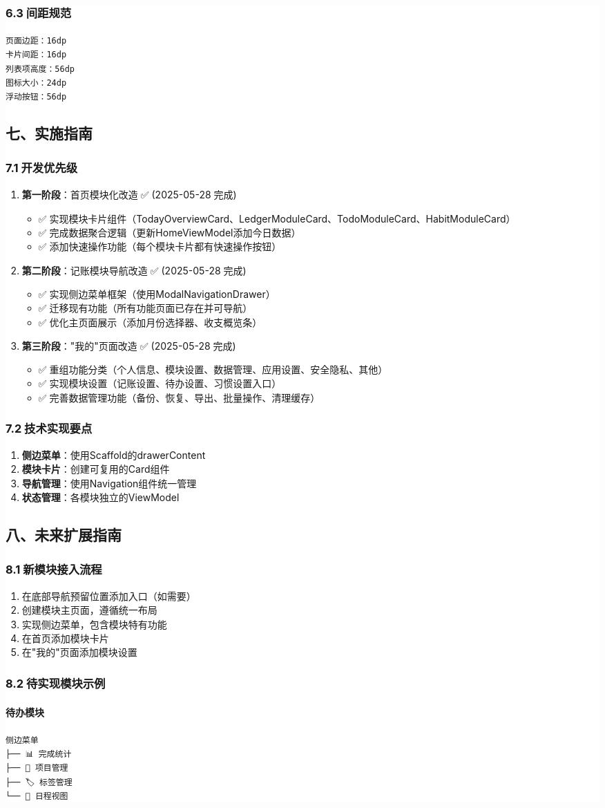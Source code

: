 ### 6.3 间距规范
```
页面边距：16dp
卡片间距：16dp
列表项高度：56dp
图标大小：24dp
浮动按钮：56dp
```

## 七、实施指南

### 7.1 开发优先级
1. **第一阶段**：首页模块化改造 ✅ (2025-05-28 完成)
   - ✅ 实现模块卡片组件（TodayOverviewCard、LedgerModuleCard、TodoModuleCard、HabitModuleCard）
   - ✅ 完成数据聚合逻辑（更新HomeViewModel添加今日数据）
   - ✅ 添加快速操作功能（每个模块卡片都有快速操作按钮）

2. **第二阶段**：记账模块导航改造 ✅ (2025-05-28 完成)
   - ✅ 实现侧边菜单框架（使用ModalNavigationDrawer）
   - ✅ 迁移现有功能（所有功能页面已存在并可导航）
   - ✅ 优化主页面展示（添加月份选择器、收支概览条）

3. **第三阶段**："我的"页面改造 ✅ (2025-05-28 完成)
   - ✅ 重组功能分类（个人信息、模块设置、数据管理、应用设置、安全隐私、其他）
   - ✅ 实现模块设置（记账设置、待办设置、习惯设置入口）
   - ✅ 完善数据管理功能（备份、恢复、导出、批量操作、清理缓存）

### 7.2 技术实现要点
1. **侧边菜单**：使用Scaffold的drawerContent
2. **模块卡片**：创建可复用的Card组件
3. **导航管理**：使用Navigation组件统一管理
4. **状态管理**：各模块独立的ViewModel

## 八、未来扩展指南

### 8.1 新模块接入流程
1. 在底部导航预留位置添加入口（如需要）
2. 创建模块主页面，遵循统一布局
3. 实现侧边菜单，包含模块特有功能
4. 在首页添加模块卡片
5. 在"我的"页面添加模块设置

### 8.2 待实现模块示例

#### 待办模块
```
侧边菜单
├── 📊 完成统计
├── 📂 项目管理
├── 🏷️ 标签管理
└── 📅 日程视图
```
